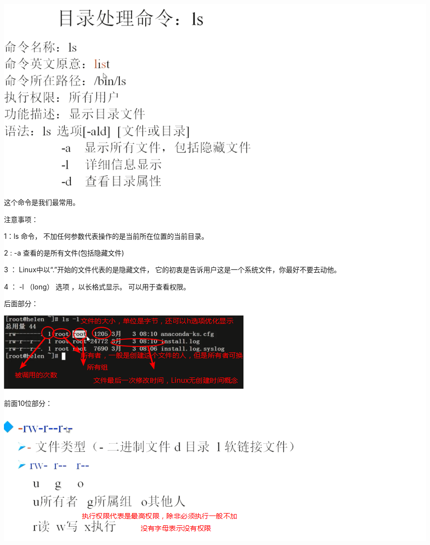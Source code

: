 ![Linux_ls.png](https://github.com/zhaodahan/zhao_Note/blob/master/wiki_img/Linux_ls.png?raw=true)

这个命令是我们最常用。

注意事项：

1：ls 命令， 不加任何参数代表操作的是当前所在位置的当前目录。

2  : -a 查看的是所有文件(包括隐藏文件)

3 ： Linux中以“.”开始的文件代表的是隐藏文件， 它的初衷是告诉用户这是一个系统文件，你最好不要去动他。

4 ： -l  （long） 选项 ，以长格式显示。 可以用于查看权限。

后面部分：

![Linux_ls_l.png](https://github.com/zhaodahan/zhao_Note/blob/master/wiki_img/Linux_ls_l.png?raw=true)

前面10位部分：

![Linux_ls_l_authority.png](https://github.com/zhaodahan/zhao_Note/blob/master/wiki_img/Linux_ls_l_authority.png?raw=true)
